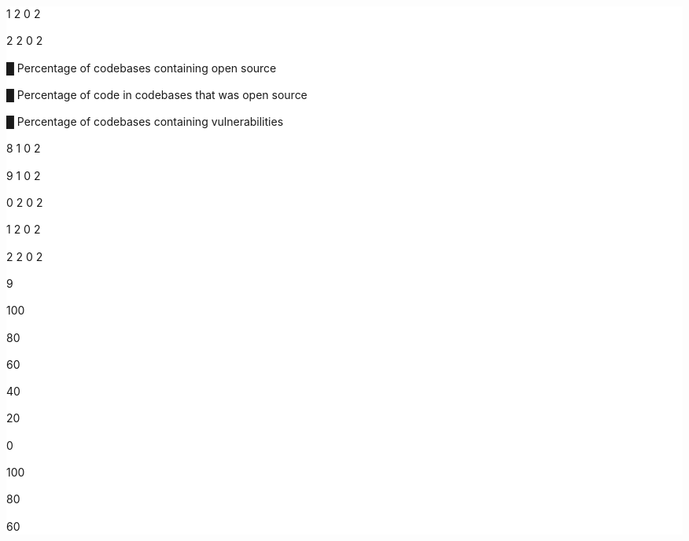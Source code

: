 1
2
0
2

2
2
0
2

█ Percentage of codebases containing open source 

█ Percentage of code in codebases that was open source 

█ Percentage of codebases containing vulnerabilities

8
1
0
2

9
1
0
2

0
2
0
2

1
2
0
2

2
2
0
2

9

100

80

60

40

20

0

100

80

60

